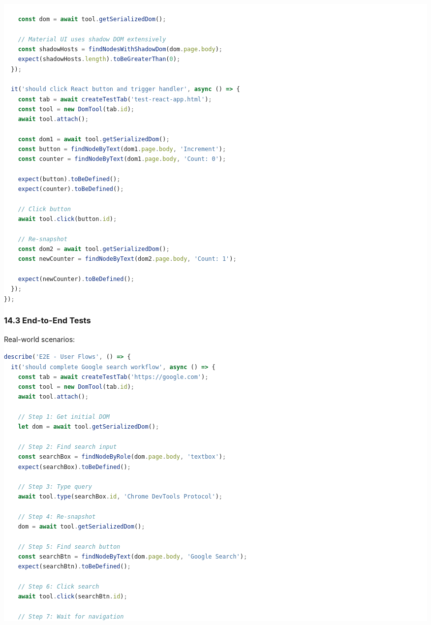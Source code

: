```typescript

    const dom = await tool.getSerializedDom();

    // Material UI uses shadow DOM extensively
    const shadowHosts = findNodesWithShadowDom(dom.page.body);
    expect(shadowHosts.length).toBeGreaterThan(0);
  });

  it('should click React button and trigger handler', async () => {
    const tab = await createTestTab('test-react-app.html');
    const tool = new DomTool(tab.id);
    await tool.attach();

    const dom1 = await tool.getSerializedDom();
    const button = findNodeByText(dom1.page.body, 'Increment');
    const counter = findNodeByText(dom1.page.body, 'Count: 0');

    expect(button).toBeDefined();
    expect(counter).toBeDefined();

    // Click button
    await tool.click(button.id);

    // Re-snapshot
    const dom2 = await tool.getSerializedDom();
    const newCounter = findNodeByText(dom2.page.body, 'Count: 1');

    expect(newCounter).toBeDefined();
  });
});
```

### 14.3 End-to-End Tests

Real-world scenarios:

```typescript
describe('E2E - User Flows', () => {
  it('should complete Google search workflow', async () => {
    const tab = await createTestTab('https://google.com');
    const tool = new DomTool(tab.id);
    await tool.attach();

    // Step 1: Get initial DOM
    let dom = await tool.getSerializedDom();

    // Step 2: Find search input
    const searchBox = findNodeByRole(dom.page.body, 'textbox');
    expect(searchBox).toBeDefined();

    // Step 3: Type query
    await tool.type(searchBox.id, 'Chrome DevTools Protocol');

    // Step 4: Re-snapshot
    dom = await tool.getSerializedDom();

    // Step 5: Find search button
    const searchBtn = findNodeByText(dom.page.body, 'Google Search');
    expect(searchBtn).toBeDefined();

    // Step 6: Click search
    await tool.click(searchBtn.id);

    // Step 7: Wait for navigation
```
